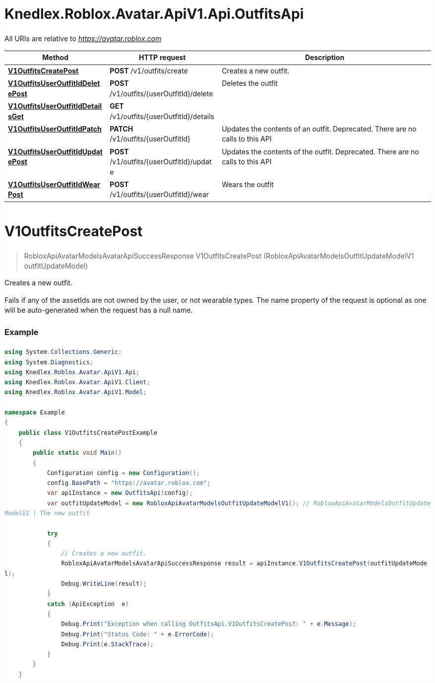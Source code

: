 # Knedlex.Roblox.Avatar.ApiV1.Api.OutfitsApi

All URIs are relative to *https://avatar.roblox.com*

| Method | HTTP request | Description |
|--------|--------------|-------------|
| [**V1OutfitsCreatePost**](OutfitsApi.md#v1outfitscreatepost) | **POST** /v1/outfits/create | Creates a new outfit. |
| [**V1OutfitsUserOutfitIdDeletePost**](OutfitsApi.md#v1outfitsuseroutfitiddeletepost) | **POST** /v1/outfits/{userOutfitId}/delete | Deletes the outfit |
| [**V1OutfitsUserOutfitIdDetailsGet**](OutfitsApi.md#v1outfitsuseroutfitiddetailsget) | **GET** /v1/outfits/{userOutfitId}/details |  |
| [**V1OutfitsUserOutfitIdPatch**](OutfitsApi.md#v1outfitsuseroutfitidpatch) | **PATCH** /v1/outfits/{userOutfitId} | Updates the contents of an outfit. Deprecated. There are no calls to this API |
| [**V1OutfitsUserOutfitIdUpdatePost**](OutfitsApi.md#v1outfitsuseroutfitidupdatepost) | **POST** /v1/outfits/{userOutfitId}/update | Updates the contents of the outfit. Deprecated. There are no calls to this API |
| [**V1OutfitsUserOutfitIdWearPost**](OutfitsApi.md#v1outfitsuseroutfitidwearpost) | **POST** /v1/outfits/{userOutfitId}/wear | Wears the outfit |

<a id="v1outfitscreatepost"></a>
# **V1OutfitsCreatePost**
> RobloxApiAvatarModelsAvatarApiSuccessResponse V1OutfitsCreatePost (RobloxApiAvatarModelsOutfitUpdateModelV1 outfitUpdateModel)

Creates a new outfit.

Fails if any of the assetIds are not owned by the user, or not wearable types.  The name property of the request is optional as one will be auto-generated when the request has a null name.

### Example
```csharp
using System.Collections.Generic;
using System.Diagnostics;
using Knedlex.Roblox.Avatar.ApiV1.Api;
using Knedlex.Roblox.Avatar.ApiV1.Client;
using Knedlex.Roblox.Avatar.ApiV1.Model;

namespace Example
{
    public class V1OutfitsCreatePostExample
    {
        public static void Main()
        {
            Configuration config = new Configuration();
            config.BasePath = "https://avatar.roblox.com";
            var apiInstance = new OutfitsApi(config);
            var outfitUpdateModel = new RobloxApiAvatarModelsOutfitUpdateModelV1(); // RobloxApiAvatarModelsOutfitUpdateModelV1 | The new outfit

            try
            {
                // Creates a new outfit.
                RobloxApiAvatarModelsAvatarApiSuccessResponse result = apiInstance.V1OutfitsCreatePost(outfitUpdateModel);
                Debug.WriteLine(result);
            }
            catch (ApiException  e)
            {
                Debug.Print("Exception when calling OutfitsApi.V1OutfitsCreatePost: " + e.Message);
                Debug.Print("Status Code: " + e.ErrorCode);
                Debug.Print(e.StackTrace);
            }
        }
    }
```
